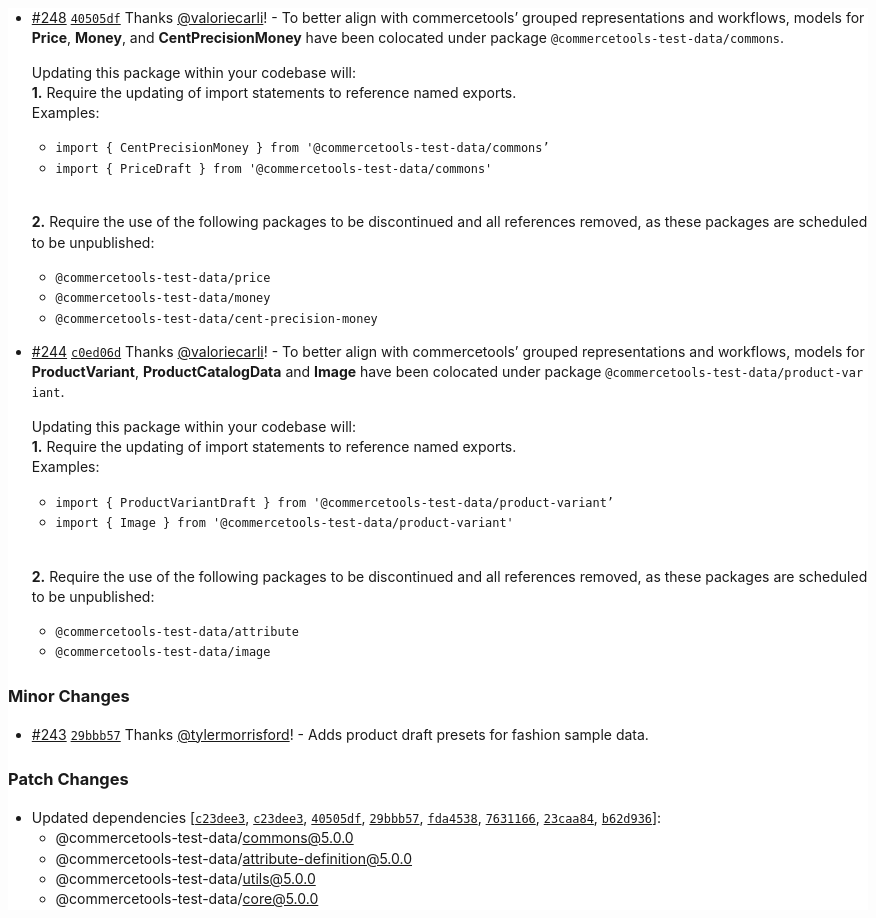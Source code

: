 - [#248](https://github.com/commercetools/test-data/pull/248) [`40505df`](https://github.com/commercetools/test-data/commit/40505df60a237c5bd7ab9387a989d144e33c67d6) Thanks [@valoriecarli](https://github.com/valoriecarli)! - To better align with commercetools’ grouped representations and workflows, models for **Price**, **Money**, and **CentPrecisionMoney** have been colocated under package `@commercetools-test-data/commons`.

  Updating this package within your codebase will:<br>
  **1.** Require the updating of import statements to reference named exports.<br>
  Examples:<br>

  - `import { CentPrecisionMoney } from '@commercetools-test-data/commons’` <br>
  - `import { PriceDraft } from '@commercetools-test-data/commons'`<br><br>

  **2.** Require the use of the following packages to be discontinued and all references removed, as these packages are scheduled to be unpublished:<br>

  - `@commercetools-test-data/price` <br>
  - `@commercetools-test-data/money` <br>
  - `@commercetools-test-data/cent-precision-money` <br>

- [#244](https://github.com/commercetools/test-data/pull/244) [`c0ed06d`](https://github.com/commercetools/test-data/commit/c0ed06debd5c71d30943e0fd0b7c81447a06b6f4) Thanks [@valoriecarli](https://github.com/valoriecarli)! - To better align with commercetools’ grouped representations and workflows, models for **ProductVariant**, **ProductCatalogData** and **Image** have been colocated under package `@commercetools-test-data/product-variant`.

  Updating this package within your codebase will:<br>
  **1.** Require the updating of import statements to reference named exports.<br>
  Examples:<br>

  - `import { ProductVariantDraft } from '@commercetools-test-data/product-variant’` <br>
  - `import { Image } from '@commercetools-test-data/product-variant'`<br><br>

  **2.** Require the use of the following packages to be discontinued and all references removed, as these packages are scheduled to be unpublished:<br>

  - `@commercetools-test-data/attribute` <br>
  - `@commercetools-test-data/image` <br>

### Minor Changes

- [#243](https://github.com/commercetools/test-data/pull/243) [`29bbb57`](https://github.com/commercetools/test-data/commit/29bbb57115d83ea06ed378fc3bea4e4ff6cfbfbb) Thanks [@tylermorrisford](https://github.com/tylermorrisford)! - Adds product draft presets for fashion sample data.

### Patch Changes

- Updated dependencies [[`c23dee3`](https://github.com/commercetools/test-data/commit/c23dee39acf15b24bf33187944e850adf9404bc1), [`c23dee3`](https://github.com/commercetools/test-data/commit/c23dee39acf15b24bf33187944e850adf9404bc1), [`40505df`](https://github.com/commercetools/test-data/commit/40505df60a237c5bd7ab9387a989d144e33c67d6), [`29bbb57`](https://github.com/commercetools/test-data/commit/29bbb57115d83ea06ed378fc3bea4e4ff6cfbfbb), [`fda4538`](https://github.com/commercetools/test-data/commit/fda4538360c0952f7bfdd0dab5efcff827f7bd1d), [`7631166`](https://github.com/commercetools/test-data/commit/7631166007d4967f720f713f05d073f2da398075), [`23caa84`](https://github.com/commercetools/test-data/commit/23caa84726eb6b97a55dc6cdc23280e22382f105), [`b62d936`](https://github.com/commercetools/test-data/commit/b62d936dd26175986a66cbbfa0bd38f4008ddcad)]:
  - @commercetools-test-data/commons@5.0.0
  - @commercetools-test-data/attribute-definition@5.0.0
  - @commercetools-test-data/utils@5.0.0
  - @commercetools-test-data/core@5.0.0
